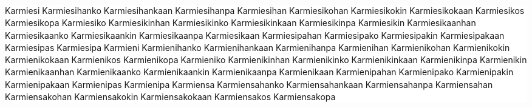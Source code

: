 Karmiesi
Karmiesihanko
Karmiesihankaan
Karmiesihanpa
Karmiesihan
Karmiesikohan
Karmiesikokin
Karmiesikokaan
Karmiesikos
Karmiesikopa
Karmiesiko
Karmiesikinhan
Karmiesikinko
Karmiesikinkaan
Karmiesikinpa
Karmiesikin
Karmiesikaanhan
Karmiesikaanko
Karmiesikaankin
Karmiesikaanpa
Karmiesikaan
Karmiesipahan
Karmiesipako
Karmiesipakin
Karmiesipakaan
Karmiesipas
Karmiesipa
Karmieni
Karmienihanko
Karmienihankaan
Karmienihanpa
Karmienihan
Karmienikohan
Karmienikokin
Karmienikokaan
Karmienikos
Karmienikopa
Karmieniko
Karmienikinhan
Karmienikinko
Karmienikinkaan
Karmienikinpa
Karmienikin
Karmienikaanhan
Karmienikaanko
Karmienikaankin
Karmienikaanpa
Karmienikaan
Karmienipahan
Karmienipako
Karmienipakin
Karmienipakaan
Karmienipas
Karmienipa
Karmiensa
Karmiensahanko
Karmiensahankaan
Karmiensahanpa
Karmiensahan
Karmiensakohan
Karmiensakokin
Karmiensakokaan
Karmiensakos
Karmiensakopa